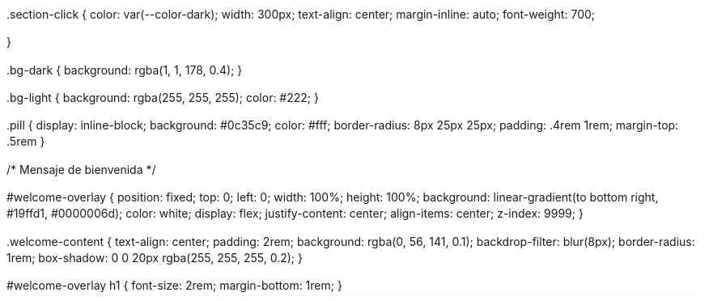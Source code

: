 .section-click {
    color: var(--color-dark);
    width: 300px;
    text-align: center;
    margin-inline: auto;
    font-weight: 700;

}

.bg-dark {
    background: rgba(1, 1, 178, 0.4);
}

.bg-light {
    background: rgba(255, 255, 255);
    color: #222;
}

.pill {
    display: inline-block;
    background: #0c35c9;
    color: #fff;
    border-radius: 8px 25px 25px;
    padding: .4rem 1rem;
    margin-top: .5rem
}

/* Mensaje de bienvenida */

#welcome-overlay {
    position: fixed;
    top: 0;
    left: 0;
    width: 100%;
    height: 100%;
    background: linear-gradient(to bottom right, #19ffd1, #0000006d);
    color: white;
    display: flex;
    justify-content: center;
    align-items: center;
    z-index: 9999;
}

.welcome-content {
    text-align: center;
    padding: 2rem;
    background: rgba(0, 56, 141, 0.1);
    backdrop-filter: blur(8px);
    border-radius: 1rem;
    box-shadow: 0 0 20px rgba(255, 255, 255, 0.2);
}

#welcome-overlay h1 {
    font-size: 2rem;
    margin-bottom: 1rem;
}
